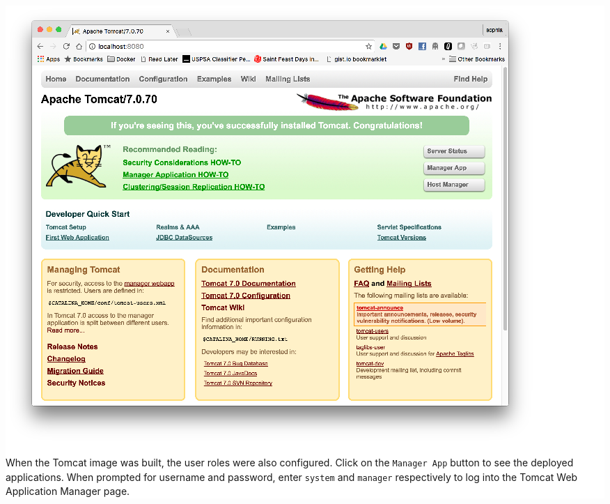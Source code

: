 ![](images/tomcat_home3.png)

When the Tomcat image was built, the user roles were also configured. Click on the `Manager App` button to see the deployed applications. When prompted for username and password, enter `system` and `manager` respectively to log into the Tomcat Web Application Manager page.
